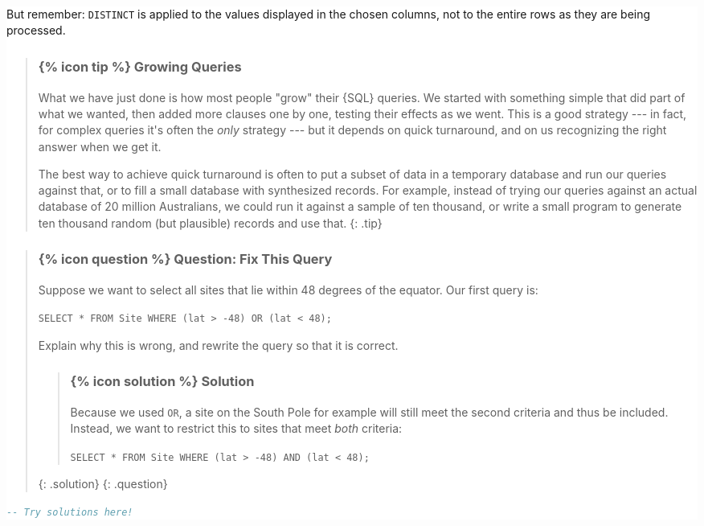 But remember:
`DISTINCT` is applied to the values displayed in the chosen columns,
not to the entire rows as they are being processed.

> ### {% icon tip %} Growing Queries
>
> What we have just done is how most people "grow" their {SQL} queries.
> We started with something simple that did part of what we wanted,
> then added more clauses one by one,
> testing their effects as we went.
> This is a good strategy --- in fact,
> for complex queries it's often the *only* strategy --- but
> it depends on quick turnaround,
> and on us recognizing the right answer when we get it.
>
> The best way to achieve quick turnaround is often
> to put a subset of data in a temporary database
> and run our queries against that,
> or to fill a small database with synthesized records.
> For example,
> instead of trying our queries against an actual database of 20 million Australians,
> we could run it against a sample of ten thousand,
> or write a small program to generate ten thousand random (but plausible) records
> and use that.
{: .tip}

> ### {% icon question %} Question: Fix This Query
>
> Suppose we want to select all sites that lie within 48 degrees of the equator.
> Our first query is:
>
> ~~~
> SELECT * FROM Site WHERE (lat > -48) OR (lat < 48);
> ~~~
>
> Explain why this is wrong,
> and rewrite the query so that it is correct.
>
> > ### {% icon solution %} Solution
> >
> > Because we used `OR`, a site on the South Pole for example will still meet
> > the second criteria and thus be included. Instead, we want to restrict this
> > to sites that meet _both_ criteria:
> >
> > ~~~
> > SELECT * FROM Site WHERE (lat > -48) AND (lat < 48);
> > ~~~
> {: .solution}
{: .question}

```sql
-- Try solutions here!
```
